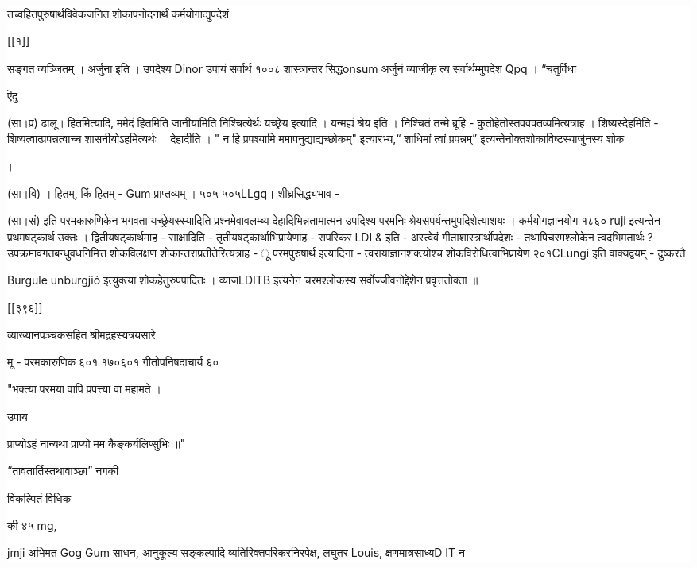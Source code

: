 तच्वहितपुरुषार्थविवेकजनित शोकापनोदनार्थं कर्मयोगाद्युपदेशं 


[[१]]


सङ्गत व्यञ्जितम् । अर्जुना इति । उपदेश्य Dinor उपायं सर्वार्थ १००८ शास्त्रान्तर सिद्धonsum अर्जुनं व्याजीकृ त्य सर्वार्थम्मुपदेश Qpq । “चतुर्विधा 


ऎदु 



(सा।प्र) ढालू। हितमित्यादि, ममेदं हितमिति जानीयामिति निश्चित्येर्थः यच्छ्रेय इत्यादि । यन्मह्यं श्रेय इति । निश्चितं तन्मे ब्रूहि - कुतोहेतोस्तववक्तव्यमित्यत्राह । शिष्यस्देहमिति - शिष्यत्वात्प्रपन्नत्वाच्च शासनीयोऽहमित्यर्थः । देहादीति । " न हि प्रपश्यामि ममापनुद्याद्यच्छोकम्" इत्यारभ्य,“ शाधिमां त्वां प्रपन्नम्” इत्यन्तेनोक्तशोकाविष्टस्यार्जुनस्य शोक 



। 


(सा।वि) । हितम्, किं हितम् - Gum प्राप्तव्यम् । ५०५ ५०५LLgq। शीघ्रसिद्ध्यभाव - 



(सा।सं) इति परमकारुणिकेन भगवता यच्छ्रेयस्स्यादिति प्रश्नमेवावलम्ब्य देहादिभिन्नतामात्मन उपदिश्य परमनिः श्रेयसपर्यन्तमुपदिशेत्याशयः । कर्मयोगज्ञानयोग १८६० ruji इत्यन्तेन प्रथमषट्कार्थ उक्तः । द्वितीयषट्कार्थमाह - साक्षादिति - तृतीयषट्कार्थाभिप्रायेणाह - सपरिकर LDI & इति - अस्त्वेवं गीताशास्त्रार्थोपदेशः - तथापिचरमश्लोकेन त्वदभिमतार्थः ? उपक्रमावगतबन्धुवधनिमित्त शोकविलक्षण शोकान्तराप्रतीतेरित्यत्राह - ू परमपुरुषार्थ इत्यादिना - त्वरायाज्ञानशक्त्योश्च शोकविरोधित्वाभिप्रायेण २०१CLungi इति वाक्यद्वयम् - दुष्करतै 


Burgule unburgjió इत्युक्त्या शोकहेतुरुपपादितः । व्याजLDITB इत्यनेन चरमश्लोकस्य सर्वोज्जीवनोद्देशेन प्रवृत्ततोक्ता ॥ 


[[३९६]]


व्याख्यानपञ्चकसहित श्रीमद्रहस्यत्रयसारे 



मू - परमकारुणिक ६०१ १७०६०१ गीतोपनिषदाचार्य ६० 


"भक्त्या परमया वापि प्रपत्त्या वा महामते । 


उपाय 


प्राप्योऽहं नान्यथा प्राप्यो मम कैङ्कर्यलिप्सुभिः ॥" 


“तावतार्तिस्तथावाञ्छा” नगकी 


विकल्पितं विधिक 


की ४५ mg, 


jmji अभिमत Gog Gum साधन, आनुकूल्य सङ्कल्पादि व्यतिरिक्तपरिकरनिरपेक्ष, लघुतर Louis, क्षणमात्रसाध्यD IT न 
